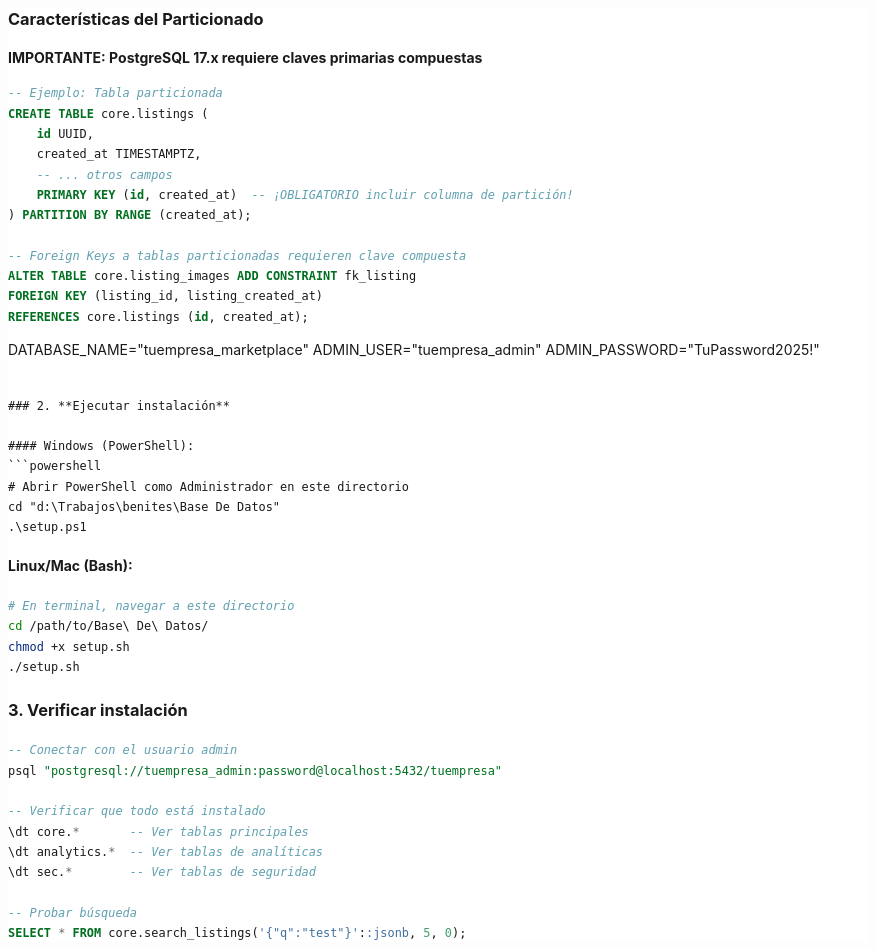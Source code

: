 ### Características del Particionado
**IMPORTANTE: PostgreSQL 17.x requiere claves primarias compuestas**

```sql
-- Ejemplo: Tabla particionada
CREATE TABLE core.listings (
    id UUID,
    created_at TIMESTAMPTZ,
    -- ... otros campos
    PRIMARY KEY (id, created_at)  -- ¡OBLIGATORIO incluir columna de partición!
) PARTITION BY RANGE (created_at);

-- Foreign Keys a tablas particionadas requieren clave compuesta
ALTER TABLE core.listing_images ADD CONSTRAINT fk_listing
FOREIGN KEY (listing_id, listing_created_at) 
REFERENCES core.listings (id, created_at);
```
DATABASE_NAME="tuempresa_marketplace"
ADMIN_USER="tuempresa_admin" 
ADMIN_PASSWORD="TuPassword2025!"
```

### 2. **Ejecutar instalación**

#### Windows (PowerShell):
```powershell
# Abrir PowerShell como Administrador en este directorio
cd "d:\Trabajos\benites\Base De Datos"
.\setup.ps1
```

#### Linux/Mac (Bash):
```bash
# En terminal, navegar a este directorio
cd /path/to/Base\ De\ Datos/
chmod +x setup.sh
./setup.sh
```

### 3. **Verificar instalación**
```sql
-- Conectar con el usuario admin
psql "postgresql://tuempresa_admin:password@localhost:5432/tuempresa"

-- Verificar que todo está instalado
\dt core.*       -- Ver tablas principales
\dt analytics.*  -- Ver tablas de analíticas
\dt sec.*        -- Ver tablas de seguridad

-- Probar búsqueda
SELECT * FROM core.search_listings('{"q":"test"}'::jsonb, 5, 0);
```
